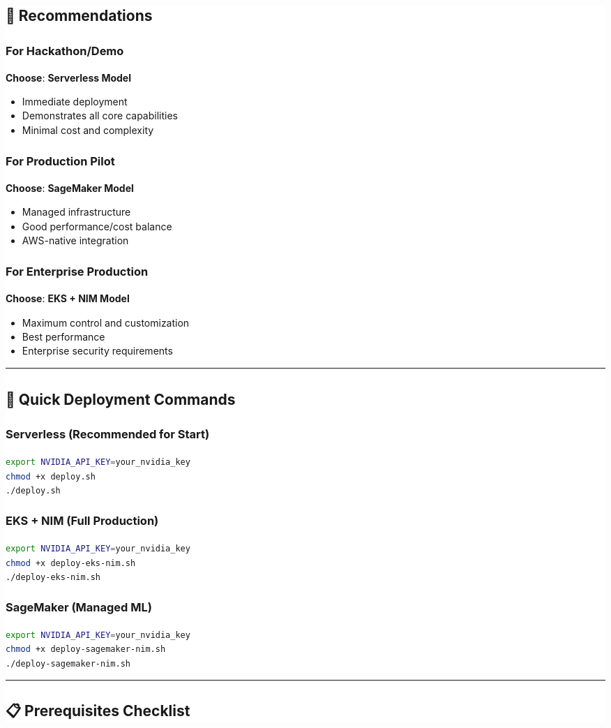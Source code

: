 
## 🎯 Recommendations

### For Hackathon/Demo
**Choose**: **Serverless Model**
- Immediate deployment
- Demonstrates all core capabilities
- Minimal cost and complexity

### For Production Pilot
**Choose**: **SageMaker Model**
- Managed infrastructure
- Good performance/cost balance
- AWS-native integration

### For Enterprise Production
**Choose**: **EKS + NIM Model**
- Maximum control and customization
- Best performance
- Enterprise security requirements

---

## 🚀 Quick Deployment Commands

### Serverless (Recommended for Start)
```bash
export NVIDIA_API_KEY=your_nvidia_key
chmod +x deploy.sh
./deploy.sh
```

### EKS + NIM (Full Production)
```bash
export NVIDIA_API_KEY=your_nvidia_key
chmod +x deploy-eks-nim.sh
./deploy-eks-nim.sh
```

### SageMaker (Managed ML)
```bash
export NVIDIA_API_KEY=your_nvidia_key
chmod +x deploy-sagemaker-nim.sh
./deploy-sagemaker-nim.sh
```

---

## 📋 Prerequisites Checklist
